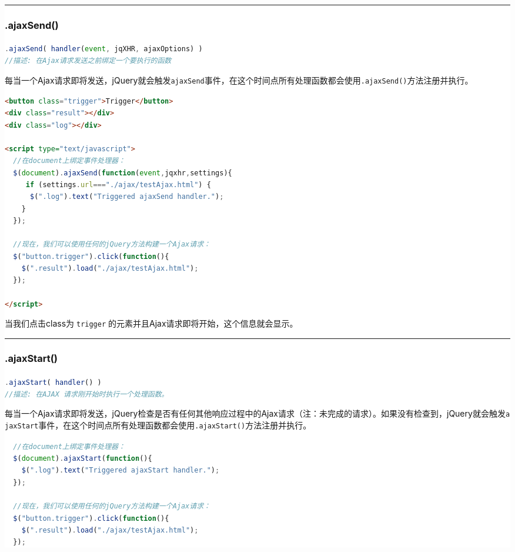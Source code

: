 ------

### .ajaxSend()

```js
.ajaxSend( handler(event, jqXHR, ajaxOptions) )
//描述: 在Ajax请求发送之前绑定一个要执行的函数
```

每当一个Ajax请求即将发送，jQuery就会触发`ajaxSend`事件，在这个时间点所有处理函数都会使用`.ajaxSend()`方法注册并执行。

```html
<button class="trigger">Trigger</button>
<div class="result"></div>
<div class="log"></div>

<script type="text/javascript">
  //在document上绑定事件处理器：
  $(document).ajaxSend(function(event,jqxhr,settings){
     if (settings.url==="./ajax/testAjax.html") {
      $(".log").text("Triggered ajaxSend handler.");
    }
  });

  //现在，我们可以使用任何的jQuery方法构建一个Ajax请求：
  $("button.trigger").click(function(){
    $(".result").load("./ajax/testAjax.html");
  });

</script>
```

当我们点击class为 `trigger` 的元素并且Ajax请求即将开始，这个信息就会显示。

------

### .ajaxStart()

```js
.ajaxStart( handler() )
//描述: 在AJAX 请求刚开始时执行一个处理函数。
```

每当一个Ajax请求即将发送，jQuery检查是否有任何其他响应过程中的Ajax请求（注：未完成的请求）。如果没有检查到，jQuery就会触发`ajaxStart`事件，在这个时间点所有处理函数都会使用`.ajaxStart()`方法注册并执行。

```js
  //在document上绑定事件处理器：
  $(document).ajaxStart(function(){
    $(".log").text("Triggered ajaxStart handler.");
  });

  //现在，我们可以使用任何的jQuery方法构建一个Ajax请求：
  $("button.trigger").click(function(){
    $(".result").load("./ajax/testAjax.html");
  });
```
